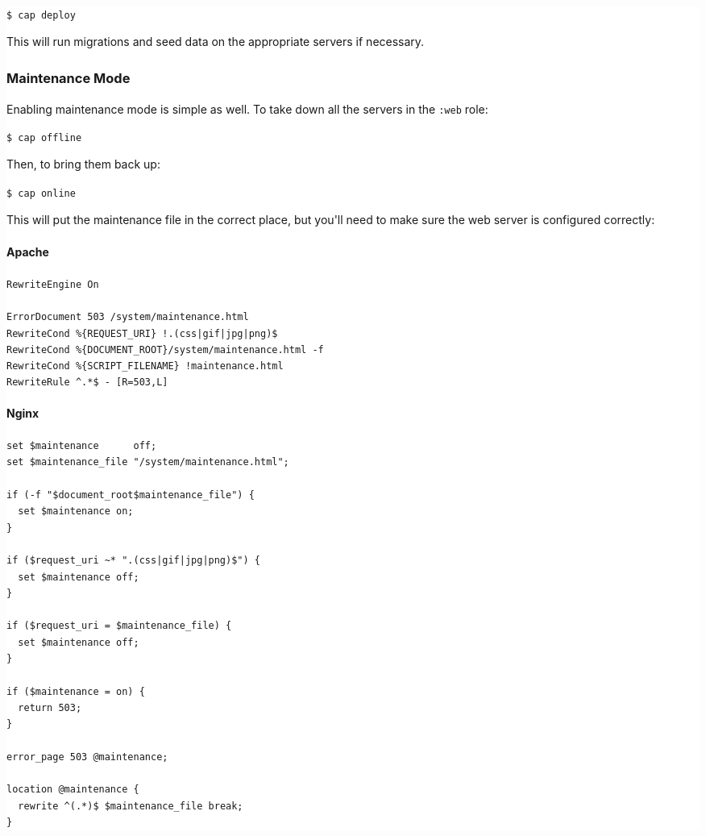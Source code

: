     $ cap deploy

This will run migrations and seed data on the appropriate servers if necessary.

### Maintenance Mode

Enabling maintenance mode is simple as well.  To take down all the servers in the `:web` role:

    $ cap offline

Then, to bring them back up:

    $ cap online

This will put the maintenance file in the correct place, but you'll need to make sure the web server is configured correctly:

#### Apache

    RewriteEngine On

    ErrorDocument 503 /system/maintenance.html
    RewriteCond %{REQUEST_URI} !.(css|gif|jpg|png)$
    RewriteCond %{DOCUMENT_ROOT}/system/maintenance.html -f
    RewriteCond %{SCRIPT_FILENAME} !maintenance.html
    RewriteRule ^.*$ - [R=503,L]

#### Nginx

    set $maintenance      off;
    set $maintenance_file "/system/maintenance.html";

    if (-f "$document_root$maintenance_file") {
      set $maintenance on;
    }

    if ($request_uri ~* ".(css|gif|jpg|png)$") {
      set $maintenance off;
    }

    if ($request_uri = $maintenance_file) {
      set $maintenance off;
    }

    if ($maintenance = on) {
      return 503;
    }

    error_page 503 @maintenance;

    location @maintenance {
      rewrite ^(.*)$ $maintenance_file break;
    }
